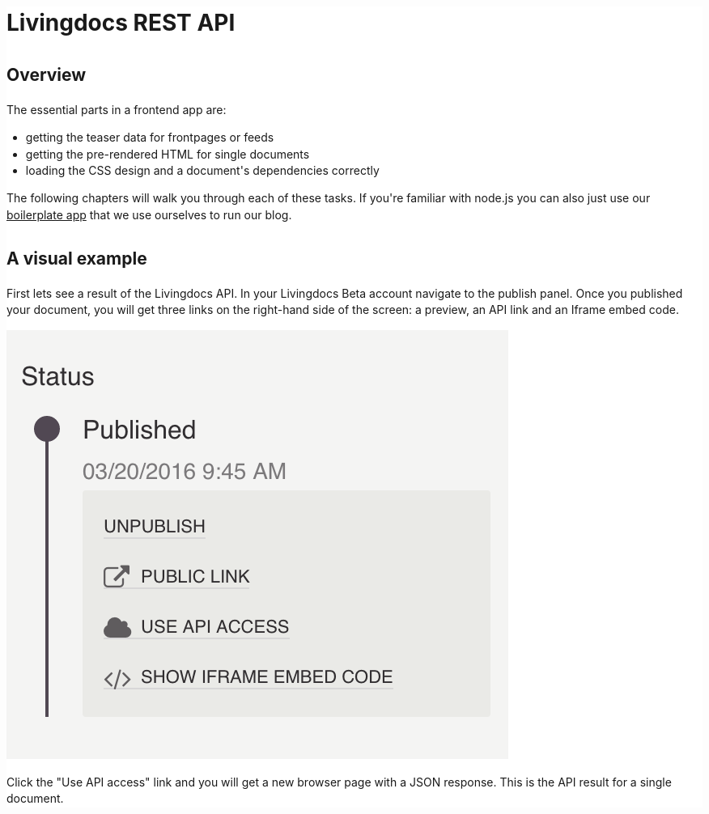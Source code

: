 # Livingdocs REST API

## Overview

The essential parts in a frontend app are:
- getting the teaser data for frontpages or feeds
- getting the pre-rendered HTML for single documents
- loading the CSS design and a document's dependencies correctly

The following chapters will walk you through each of these tasks. If you're familiar with node.js you can also just use our [boilerplate app](https://github.com/upfrontIO/livingdocs-delivery) that we use ourselves to run our blog.

## A visual example

First lets see a result of the Livingdocs API. In your Livingdocs Beta account navigate to the publish panel. Once you published your document, you will get three links on the right-hand side of the screen: a preview, an API link and an Iframe embed code.

![API Link](./api_link.png)

Click the "Use API access" link and you will get a new browser page with a JSON response. This is the API result for a single document.
